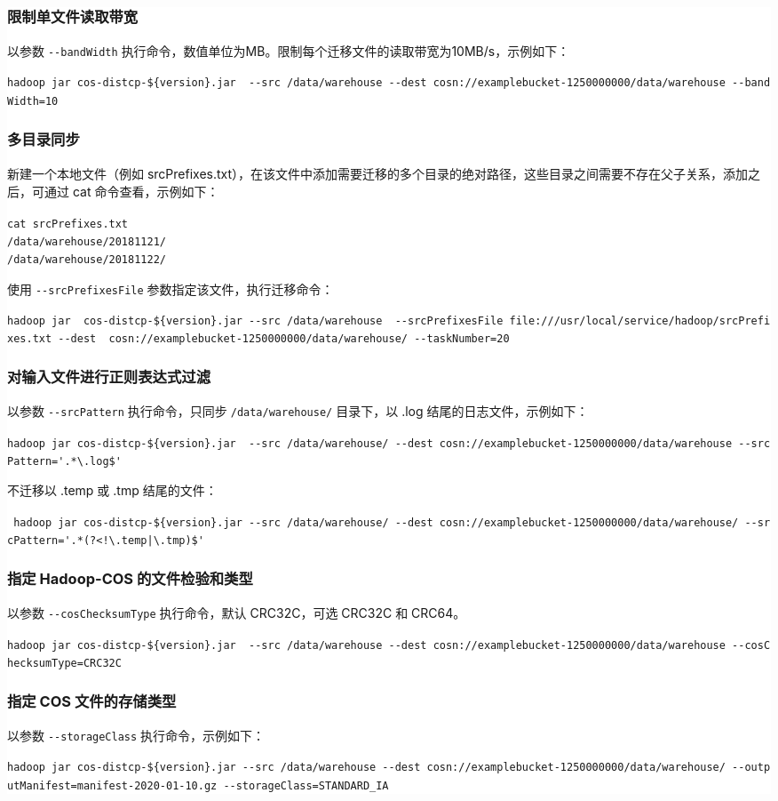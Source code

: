 
### 限制单文件读取带宽

以参数 `--bandWidth` 执行命令，数值单位为MB。限制每个迁移文件的读取带宽为10MB/s，示例如下：

```plaintext
hadoop jar cos-distcp-${version}.jar  --src /data/warehouse --dest cosn://examplebucket-1250000000/data/warehouse --bandWidth=10
```

### 多目录同步

新建一个本地文件（例如 srcPrefixes.txt），在该文件中添加需要迁移的多个目录的绝对路径，这些目录之间需要不存在父子关系，添加之后，可通过 cat 命令查看，示例如下：

```plaintext
cat srcPrefixes.txt 
/data/warehouse/20181121/
/data/warehouse/20181122/
```

使用 `--srcPrefixesFile` 参数指定该文件，执行迁移命令：

```plaintext
hadoop jar  cos-distcp-${version}.jar --src /data/warehouse  --srcPrefixesFile file:///usr/local/service/hadoop/srcPrefixes.txt --dest  cosn://examplebucket-1250000000/data/warehouse/ --taskNumber=20
```

### 对输入文件进行正则表达式过滤

以参数 `--srcPattern` 执行命令，只同步 `/data/warehouse/` 目录下，以 .log 结尾的日志文件，示例如下：

```plaintext
hadoop jar cos-distcp-${version}.jar  --src /data/warehouse/ --dest cosn://examplebucket-1250000000/data/warehouse --srcPattern='.*\.log$'
```
不迁移以 .temp 或 .tmp 结尾的文件：
```
 hadoop jar cos-distcp-${version}.jar --src /data/warehouse/ --dest cosn://examplebucket-1250000000/data/warehouse/ --srcPattern='.*(?<!\.temp|\.tmp)$'
```

### 指定 Hadoop-COS 的文件检验和类型

以参数 `--cosChecksumType` 执行命令，默认 CRC32C，可选 CRC32C 和 CRC64。

```plaintext
hadoop jar cos-distcp-${version}.jar  --src /data/warehouse --dest cosn://examplebucket-1250000000/data/warehouse --cosChecksumType=CRC32C
```

### 指定 COS 文件的存储类型

以参数 `--storageClass` 执行命令，示例如下：

```plaintext
hadoop jar cos-distcp-${version}.jar --src /data/warehouse --dest cosn://examplebucket-1250000000/data/warehouse/ --outputManifest=manifest-2020-01-10.gz --storageClass=STANDARD_IA
```

